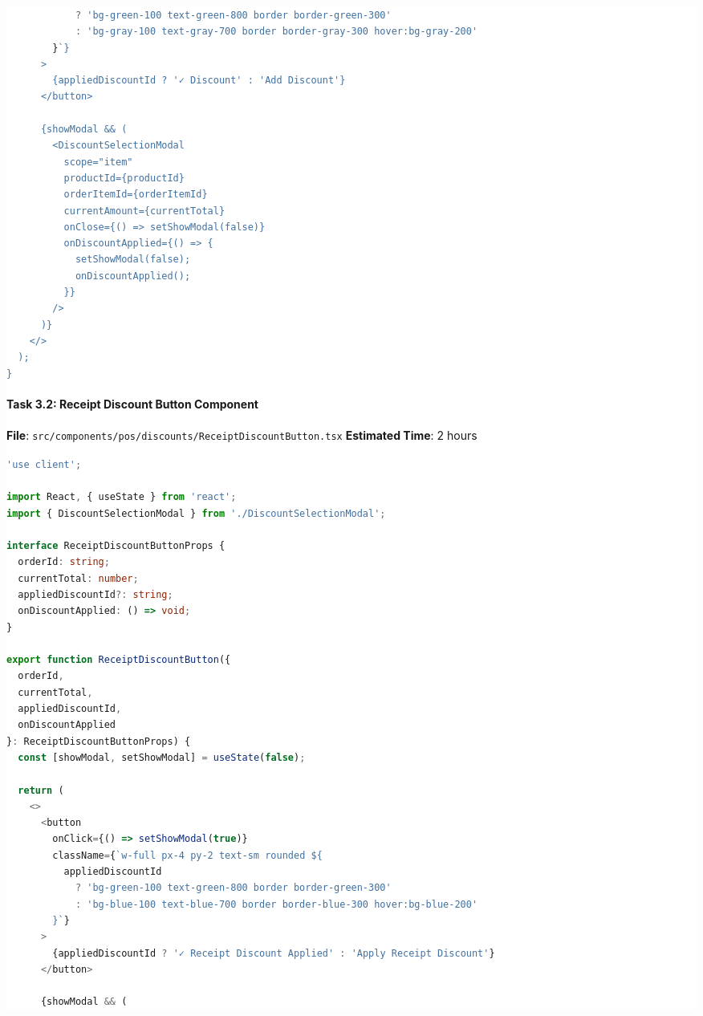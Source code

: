 ```typescript
            ? 'bg-green-100 text-green-800 border border-green-300' 
            : 'bg-gray-100 text-gray-700 border border-gray-300 hover:bg-gray-200'
        }`}
      >
        {appliedDiscountId ? '✓ Discount' : 'Add Discount'}
      </button>

      {showModal && (
        <DiscountSelectionModal
          scope="item"
          productId={productId}
          orderItemId={orderItemId}
          currentAmount={currentTotal}
          onClose={() => setShowModal(false)}
          onDiscountApplied={() => {
            setShowModal(false);
            onDiscountApplied();
          }}
        />
      )}
    </>
  );
}
```

#### Task 3.2: Receipt Discount Button Component
**File**: `src/components/pos/discounts/ReceiptDiscountButton.tsx`
**Estimated Time**: 2 hours

```typescript
'use client';

import React, { useState } from 'react';
import { DiscountSelectionModal } from './DiscountSelectionModal';

interface ReceiptDiscountButtonProps {
  orderId: string;
  currentTotal: number;
  appliedDiscountId?: string;
  onDiscountApplied: () => void;
}

export function ReceiptDiscountButton({ 
  orderId, 
  currentTotal, 
  appliedDiscountId, 
  onDiscountApplied 
}: ReceiptDiscountButtonProps) {
  const [showModal, setShowModal] = useState(false);

  return (
    <>
      <button
        onClick={() => setShowModal(true)}
        className={`w-full px-4 py-2 text-sm rounded ${
          appliedDiscountId 
            ? 'bg-green-100 text-green-800 border border-green-300' 
            : 'bg-blue-100 text-blue-700 border border-blue-300 hover:bg-blue-200'
        }`}
      >
        {appliedDiscountId ? '✓ Receipt Discount Applied' : 'Apply Receipt Discount'}
      </button>

      {showModal && (
```